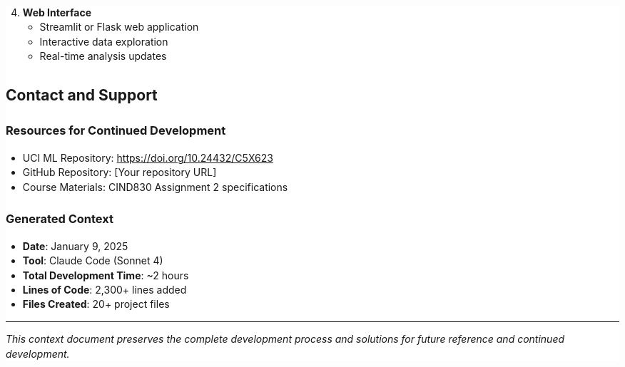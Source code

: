 4. **Web Interface**
   - Streamlit or Flask web application
   - Interactive data exploration
   - Real-time analysis updates

## Contact and Support

### Resources for Continued Development
- UCI ML Repository: https://doi.org/10.24432/C5X623
- GitHub Repository: [Your repository URL]
- Course Materials: CIND830 Assignment 2 specifications

### Generated Context
- **Date**: January 9, 2025
- **Tool**: Claude Code (Sonnet 4)
- **Total Development Time**: ~2 hours
- **Lines of Code**: 2,300+ lines added
- **Files Created**: 20+ project files

---

*This context document preserves the complete development process and solutions for future reference and continued development.*